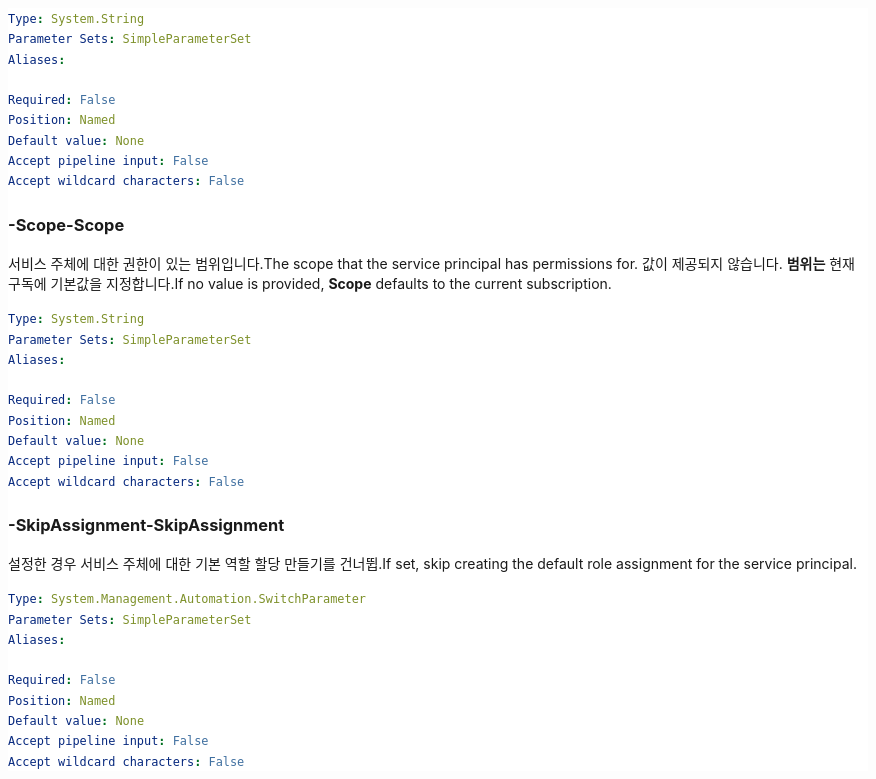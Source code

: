 ```yaml
Type: System.String
Parameter Sets: SimpleParameterSet
Aliases:

Required: False
Position: Named
Default value: None
Accept pipeline input: False
Accept wildcard characters: False
```

### <span data-ttu-id="f01a1-190">-Scope</span><span class="sxs-lookup"><span data-stu-id="f01a1-190">-Scope</span></span>

<span data-ttu-id="f01a1-191">서비스 주체에 대한 권한이 있는 범위입니다.</span><span class="sxs-lookup"><span data-stu-id="f01a1-191">The scope that the service principal has permissions for.</span></span> <span data-ttu-id="f01a1-192">값이 제공되지 않습니다. **범위는** 현재 구독에 기본값을 지정합니다.</span><span class="sxs-lookup"><span data-stu-id="f01a1-192">If no value is provided, **Scope** defaults to the current subscription.</span></span>

```yaml
Type: System.String
Parameter Sets: SimpleParameterSet
Aliases:

Required: False
Position: Named
Default value: None
Accept pipeline input: False
Accept wildcard characters: False
```

### <span data-ttu-id="f01a1-193">-SkipAssignment</span><span class="sxs-lookup"><span data-stu-id="f01a1-193">-SkipAssignment</span></span>

<span data-ttu-id="f01a1-194">설정한 경우 서비스 주체에 대한 기본 역할 할당 만들기를 건너뜁.</span><span class="sxs-lookup"><span data-stu-id="f01a1-194">If set, skip creating the default role assignment for the service principal.</span></span>

```yaml
Type: System.Management.Automation.SwitchParameter
Parameter Sets: SimpleParameterSet
Aliases:

Required: False
Position: Named
Default value: None
Accept pipeline input: False
Accept wildcard characters: False
```
